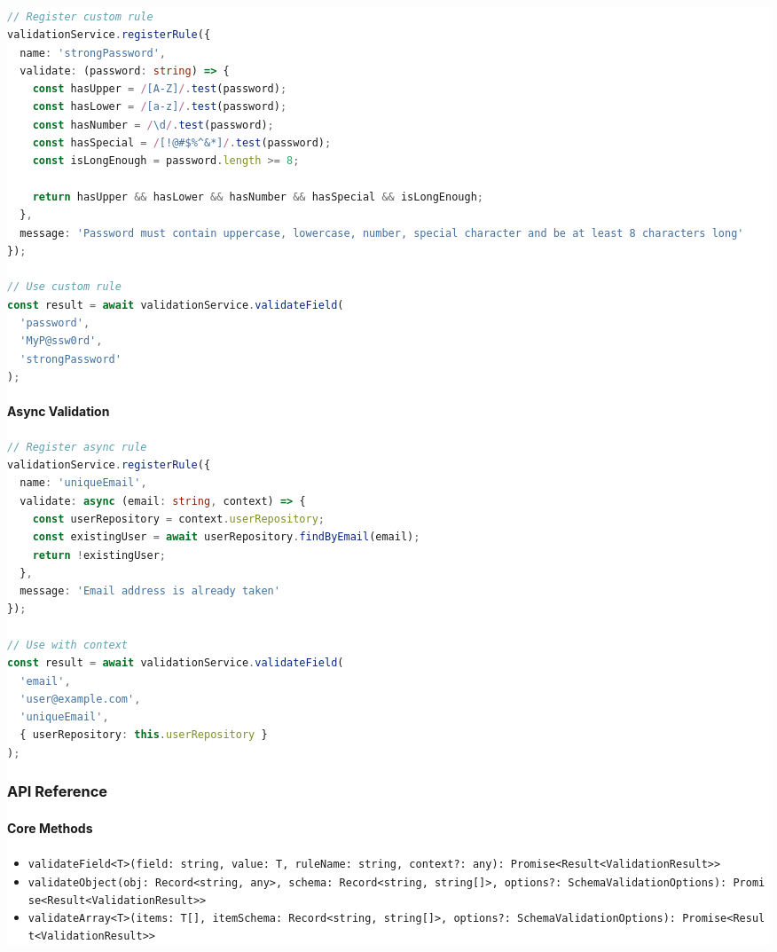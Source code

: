 ```typescript
// Register custom rule
validationService.registerRule({
  name: 'strongPassword',
  validate: (password: string) => {
    const hasUpper = /[A-Z]/.test(password);
    const hasLower = /[a-z]/.test(password);
    const hasNumber = /\d/.test(password);
    const hasSpecial = /[!@#$%^&*]/.test(password);
    const isLongEnough = password.length >= 8;
    
    return hasUpper && hasLower && hasNumber && hasSpecial && isLongEnough;
  },
  message: 'Password must contain uppercase, lowercase, number, special character and be at least 8 characters long'
});

// Use custom rule
const result = await validationService.validateField(
  'password',
  'MyP@ssw0rd',
  'strongPassword'
);
```

#### Async Validation

```typescript
// Register async rule
validationService.registerRule({
  name: 'uniqueEmail',
  validate: async (email: string, context) => {
    const userRepository = context.userRepository;
    const existingUser = await userRepository.findByEmail(email);
    return !existingUser;
  },
  message: 'Email address is already taken'
});

// Use with context
const result = await validationService.validateField(
  'email',
  'user@example.com',
  'uniqueEmail',
  { userRepository: this.userRepository }
);
```

### API Reference

#### Core Methods
- `validateField<T>(field: string, value: T, ruleName: string, context?: any): Promise<Result<ValidationResult>>`
- `validateObject(obj: Record<string, any>, schema: Record<string, string[]>, options?: SchemaValidationOptions): Promise<Result<ValidationResult>>`
- `validateArray<T>(items: T[], itemSchema: Record<string, string[]>, options?: SchemaValidationOptions): Promise<Result<ValidationResult>>`
